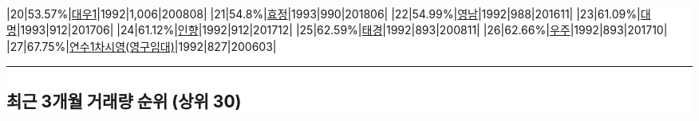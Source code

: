 |20|53.57%|[대우1](https://search.naver.com/search.naver?query=%EC%9D%B8%EC%B2%9C%EA%B4%91%EC%97%AD%EC%8B%9C+%EC%97%B0%EC%88%98%EA%B5%AC+%EC%97%B0%EC%88%98%EB%8F%99+%EB%8C%80%EC%9A%B01)|1992|1,006|200808|
|21|54.8%|[효정](https://search.naver.com/search.naver?query=%EC%9D%B8%EC%B2%9C%EA%B4%91%EC%97%AD%EC%8B%9C+%EC%97%B0%EC%88%98%EA%B5%AC+%EC%97%B0%EC%88%98%EB%8F%99+%ED%9A%A8%EC%A0%95)|1993|990|201806|
|22|54.99%|[영남](https://search.naver.com/search.naver?query=%EC%9D%B8%EC%B2%9C%EA%B4%91%EC%97%AD%EC%8B%9C+%EC%97%B0%EC%88%98%EA%B5%AC+%EC%97%B0%EC%88%98%EB%8F%99+%EC%98%81%EB%82%A8)|1992|988|201611|
|23|61.09%|[대명](https://search.naver.com/search.naver?query=%EC%9D%B8%EC%B2%9C%EA%B4%91%EC%97%AD%EC%8B%9C+%EC%97%B0%EC%88%98%EA%B5%AC+%EC%97%B0%EC%88%98%EB%8F%99+%EB%8C%80%EB%AA%85)|1993|912|201706|
|24|61.12%|[인향](https://search.naver.com/search.naver?query=%EC%9D%B8%EC%B2%9C%EA%B4%91%EC%97%AD%EC%8B%9C+%EC%97%B0%EC%88%98%EA%B5%AC+%EC%97%B0%EC%88%98%EB%8F%99+%EC%9D%B8%ED%96%A5)|1992|912|201712|
|25|62.59%|[태경](https://search.naver.com/search.naver?query=%EC%9D%B8%EC%B2%9C%EA%B4%91%EC%97%AD%EC%8B%9C+%EC%97%B0%EC%88%98%EA%B5%AC+%EC%97%B0%EC%88%98%EB%8F%99+%ED%83%9C%EA%B2%BD)|1992|893|200811|
|26|62.66%|[우주](https://search.naver.com/search.naver?query=%EC%9D%B8%EC%B2%9C%EA%B4%91%EC%97%AD%EC%8B%9C+%EC%97%B0%EC%88%98%EA%B5%AC+%EC%97%B0%EC%88%98%EB%8F%99+%EC%9A%B0%EC%A3%BC)|1992|893|201710|
|27|67.75%|[연수1차시영(영구임대)](https://search.naver.com/search.naver?query=%EC%9D%B8%EC%B2%9C%EA%B4%91%EC%97%AD%EC%8B%9C+%EC%97%B0%EC%88%98%EA%B5%AC+%EC%97%B0%EC%88%98%EB%8F%99+%EC%97%B0%EC%88%981%EC%B0%A8%EC%8B%9C%EC%98%81%28%EC%98%81%EA%B5%AC%EC%9E%84%EB%8C%80%29)|1992|827|200603|


---

## 최근 3개월 거래량 순위 (상위 30)


<div style="width:100%;">
    <canvas id="deal_count_ranking" height="250"></canvas>
</div>


<script>
new Chart(document.getElementById("deal_count_ranking"), {
    type: 'horizontalBar',
    data: {
        labels: ['우성2', '연수2시영', '영남', '주공3', '연수주공2차', '승기마을,연수1차시영', '대림', '우성1', '유천', '풍림1', '대동', '경남', '세경', '문남마을', '인향', '동남', '성일', '대우1', '연수푸르지오1단지'],
        datasets: [{
            label: '실거래 수',
            data: [14, 8, 8, 7, 7, 6, 5, 4, 3, 3, 3, 2, 2, 2, 2, 1, 1, 1, 1],
            borderColor: "rgba(255, 0, 128, 1)",
            backgroundColor: "rgba(255, 0, 128, 0.5)",
            fill: false,
        }]
    },
    options: {
        responsive: true,
        title: {
            display: true,
            text: '최근 3개월 거래량 순위'
        },
        tooltips: {
            mode: 'index',
            intersect: false,
            callbacks: {
                title: function(tooltipItems, data) {
                    return "실거래 수:";
                },
                label: function(tooltipItem, data) {
                    return data.labels[tooltipItem.index] + ": " + tooltipItem.xLabel;
                }
            }
        },
        hover: {
            mode: 'nearest',
            intersect: true
        },
        scales: {
            xAxes: [{
                display: true,
                scaleLabel: {